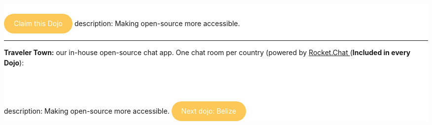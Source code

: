 <br>
<html>
  <head>
    <style>
      .button {
description: Making open-source more accessible.
        display: inline-block;
        padding: 20px 20px;
        text-align: center;
        text-decoration: none;
        color: #ffffff;
description: Making open-source more accessible.
        background-color: #FDC858;
        border-radius: 33px;
        outline: none;
        line-height:  0%;
      }
description: Making open-source more accessible.
    </style>
  </head>
  <body>
    <a class="button" href="https://blog.workdojos.com/Belgium" target="_blank">Claim this Dojo</a>
  </body>
description: Making open-source more accessible.
</html>
<br>

---


**Traveler Town:**   our in-house open-source chat app.  One chat room per country (powered by <a href="https://rocket.chat" >Rocket.Chat </a>  (**Included in every Dojo**):  

<iframe src="https://chat.traveler.town/channel/Belgium" style="width: 100%;height: 530px;padding: 8px; box-shadow: 0 3px 5px rgba(0,0,0,.6);border-radius: 25px;overflow: hidden;border: none;" align="middle"></iframe>


<br><br>

<html>
  <head>
    <style>
      .button {
        display: inline-block;
description: Making open-source more accessible.
        padding: 20px 20px;
        text-align: center;
        text-decoration: none;
        color: #ffffff;
        background-color: #FDC858;
description: Making open-source more accessible.
        border-radius: 33px;
        outline: none;
        line-height:  %;
      }
    </style>
description: Making open-source more accessible.
  </head>
  <body>
    <a class="button" href="https://workdojos.com/Belize">Next dojo:  Belize</a>
  </body>
</html>